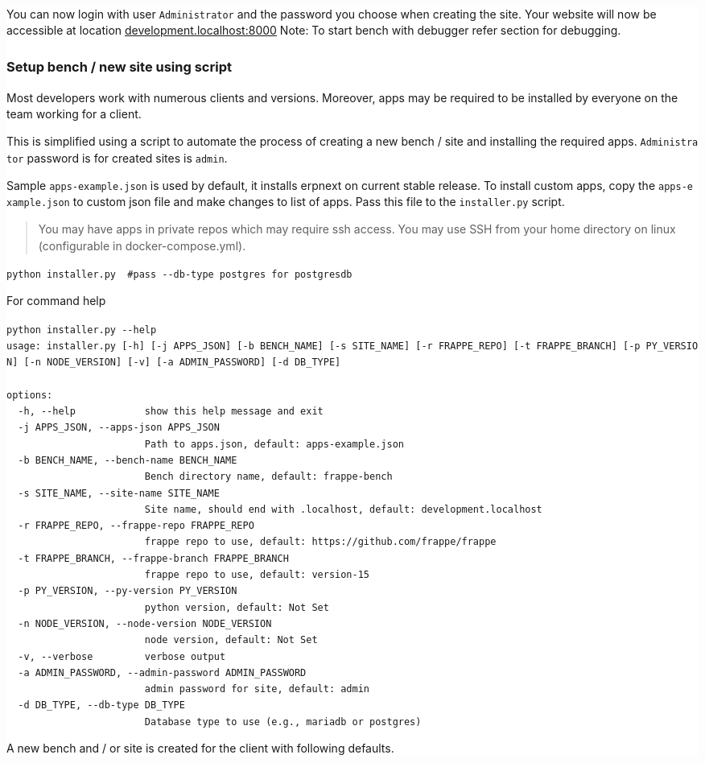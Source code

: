You can now login with user `Administrator` and the password you choose when creating the site.
Your website will now be accessible at location [development.localhost:8000](http://development.localhost:8000)
Note: To start bench with debugger refer section for debugging.

### Setup bench / new site using script

Most developers work with numerous clients and versions. Moreover, apps may be required to be installed by everyone on the team working for a client.

This is simplified using a script to automate the process of creating a new bench / site and installing the required apps. `Administrator` password is for created sites is `admin`.

Sample `apps-example.json` is used by default, it installs erpnext on current stable release. To install custom apps, copy the `apps-example.json` to custom json file and make changes to list of apps. Pass this file to the `installer.py` script.

> You may have apps in private repos which may require ssh access. You may use SSH from your home directory on linux (configurable in docker-compose.yml).

```shell
python installer.py  #pass --db-type postgres for postgresdb
```

For command help

```shell
python installer.py --help
usage: installer.py [-h] [-j APPS_JSON] [-b BENCH_NAME] [-s SITE_NAME] [-r FRAPPE_REPO] [-t FRAPPE_BRANCH] [-p PY_VERSION] [-n NODE_VERSION] [-v] [-a ADMIN_PASSWORD] [-d DB_TYPE]

options:
  -h, --help            show this help message and exit
  -j APPS_JSON, --apps-json APPS_JSON
                        Path to apps.json, default: apps-example.json
  -b BENCH_NAME, --bench-name BENCH_NAME
                        Bench directory name, default: frappe-bench
  -s SITE_NAME, --site-name SITE_NAME
                        Site name, should end with .localhost, default: development.localhost
  -r FRAPPE_REPO, --frappe-repo FRAPPE_REPO
                        frappe repo to use, default: https://github.com/frappe/frappe
  -t FRAPPE_BRANCH, --frappe-branch FRAPPE_BRANCH
                        frappe repo to use, default: version-15
  -p PY_VERSION, --py-version PY_VERSION
                        python version, default: Not Set
  -n NODE_VERSION, --node-version NODE_VERSION
                        node version, default: Not Set
  -v, --verbose         verbose output
  -a ADMIN_PASSWORD, --admin-password ADMIN_PASSWORD
                        admin password for site, default: admin
  -d DB_TYPE, --db-type DB_TYPE
                        Database type to use (e.g., mariadb or postgres)
```

A new bench and / or site is created for the client with following defaults.
